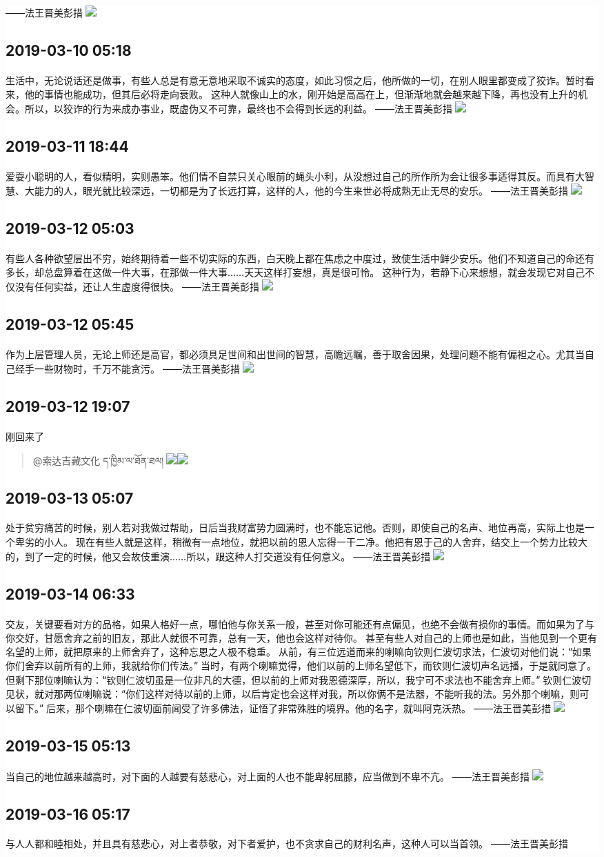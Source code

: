 ——法王晋美彭措
<img src="../Image/697ccf95ly1g0ro2efr6pj21500ranlh.jpg" width="400">
 ## 2019-03-10 05:18
生活中，无论说话还是做事，有些人总是有意无意地采取不诚实的态度，如此习惯之后，他所做的一切，在别人眼里都变成了狡诈。暂时看来，他的事情也能成功，但其后必将走向衰败。
这种人就像山上的水，刚开始是高高在上，但渐渐地就会越来越下降，再也没有上升的机会。所以，以狡诈的行为来成办事业，既虚伪又不可靠，最终也不会得到长远的利益。
——法王晋美彭措
<img src="../Image/697ccf95ly1g0ro33115gj20u015lhdt.jpg" width="400">
 ## 2019-03-11 18:44
爱耍小聪明的人，看似精明，实则愚笨。他们情不自禁只关心眼前的蝇头小利，从没想过自己的所作所为会让很多事适得其反。而具有大智慧、大能力的人，眼光就比较深远，一切都是为了长远打算，这样的人，他的今生来世必将成熟无止无尽的安乐。
——法王晋美彭措
<img src="../Image/697ccf95ly1g0ro4itxbmj20dw0ksguv.jpg" width="400">
 ## 2019-03-12 05:03
有些人各种欲望层出不穷，始终期待着一些不切实际的东西，白天晚上都在焦虑之中度过，致使生活中鲜少安乐。他们不知道自己的命还有多长，却总盘算着在这做一件大事，在那做一件大事……天天这样打妄想，真是很可怜。
这种行为，若静下心来想想，就会发现它对自己不仅没有任何实益，还让人生虚度得很快。
——法王晋美彭措
<img src="../Image/697ccf95ly1g0y1ijmfo5j20hs0m4k1r.jpg" width="400">
 ## 2019-03-12 05:45
作为上层管理人员，无论上师还是高官，都必须具足世间和出世间的智慧，高瞻远瞩，善于取舍因果，处理问题不能有偏袒之心。尤其当自己经手一些财物时，千万不能贪污。
——法王晋美彭措
<img src="../Image/697ccf95ly1g0ygx70ahwj20rl13fqk5.jpg" width="400">
 ## 2019-03-12 19:07
刚回来了
 > @索达吉藏文化
 > ད་ཁྱིམ་ལ་ཐོན་ཐལ།
<img src="../Image/6aa7ad10ly1g107wqp1nkj21400u0jve.jpg" width="400"><img src="../Image/6aa7ad10ly1g107wv12c7j21400u0gql.jpg" width="400">
 ## 2019-03-13 05:07
处于贫穷痛苦的时候，别人若对我做过帮助，日后当我财富势力圆满时，也不能忘记他。否则，即使自己的名声、地位再高，实际上也是一个卑劣的小人。
现在有些人就是这样，稍微有一点地位，就把以前的恩人忘得一干二净。他把有恩于己的人舍弃，结交上一个势力比较大的，到了一定的时候，他又会故伎重演……所以，跟这种人打交道没有任何意义。
——法王晋美彭措
<img src="../Image/697ccf95ly1g0y1j2f2s8j20dw0kawlv.jpg" width="400">
 ## 2019-03-14 06:33
交友，关键要看对方的品格，如果人格好一点，哪怕他与你关系一般，甚至对你可能还有点偏见，也绝不会做有损你的事情。而如果为了与你交好，甘愿舍弃之前的旧友，那此人就很不可靠，总有一天，他也会这样对待你。
甚至有些人对自己的上师也是如此，当他见到一个更有名望的上师，就把原来的上师舍弃了，这种忘恩之人极不稳重。
从前，有三位远道而来的喇嘛向钦则仁波切求法，仁波切对他们说：“如果你们舍弃以前所有的上师，我就给你们传法。”
当时，有两个喇嘛觉得，他们以前的上师名望低下，而钦则仁波切声名远播，于是就同意了。但剩下那位喇嘛认为：“钦则仁波切虽是一位非凡的大德，但以前的上师对我恩德深厚，所以，我宁可不求法也不能舍弃上师。”
钦则仁波切见状，就对那两位喇嘛说：“你们这样对待以前的上师，以后肯定也会这样对我，所以你俩不是法器，不能听我的法。另外那个喇嘛，则可以留下。”
后来，那个喇嘛在仁波切面前闻受了许多佛法，证悟了非常殊胜的境界。他的名字，就叫阿克沃热。
——法王晋美彭措
<img src="../Image/697ccf95ly1g0y1jrr2ksj20e908tq5q.jpg" width="400">
 ## 2019-03-15 05:13
当自己的地位越来越高时，对下面的人越要有慈悲心，对上面的人也不能卑躬屈膝，应当做到不卑不亢。
——法王晋美彭措
<img src="../Image/697ccf95ly1g0y1t1z8okj20u0177b29.jpg" width="400">
 ## 2019-03-16 05:17
与人人都和睦相处，并且具有慈悲心，对上者恭敬，对下者爱护，也不贪求自己的财利名声，这种人可以当首领。
——法王晋美彭措